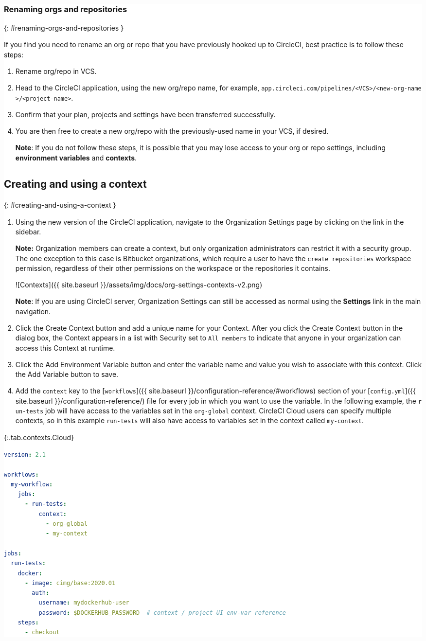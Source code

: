### Renaming orgs and repositories
{: #renaming-orgs-and-repositories }

If you find you need to rename an org or repo that you have previously hooked up to CircleCI, best practice is to follow these steps:

1. Rename org/repo in VCS.
2. Head to the CircleCI application, using the new org/repo name, for example,  `app.circleci.com/pipelines/<VCS>/<new-org-name>/<project-name>`.
3. Confirm that your plan, projects and settings have been transferred successfully.
4. You are then free to create a new org/repo with the previously-used name in your VCS, if desired.

    **Note**: If you do not follow these steps, it is possible that you may lose access to your org or repo settings, including **environment variables** and **contexts**.

## Creating and using a context
{: #creating-and-using-a-context }

1. Using the new version of the CircleCI application, navigate to the Organization Settings page by clicking on the link in the sidebar.

    **Note:** Organization members can create a context, but only organization administrators can restrict it with a security group. The one exception to this case is Bitbucket organizations, which require a user to have the `create repositories` workspace permission, regardless of their other permissions on the workspace or the repositories it contains.

    ![Contexts]({{ site.baseurl }}/assets/img/docs/org-settings-contexts-v2.png)

    **Note**: If you are using CircleCI server, Organization Settings can still be accessed as normal using the **Settings** link in the main navigation.

2. Click the Create Context button and add a unique name for your Context. After you click the Create Context button in the dialog box, the Context appears in a list with Security set to `All members` to indicate that anyone in your organization can access this Context at runtime.

3. Click the Add Environment Variable button and enter the variable name and value you wish to associate with this context. Click the Add Variable button to save.

4. Add the `context` key to the [`workflows`]({{ site.baseurl }}/configuration-reference/#workflows) section of your [`config.yml`]({{ site.baseurl }}/configuration-reference/) file for every job in which you want to use the variable. In the following example, the `run-tests` job will have access to the variables set in the `org-global` context. CircleCI Cloud users can specify multiple contexts, so in this example `run-tests` will also have access to variables set in the context called `my-context`.

{:.tab.contexts.Cloud}
```yaml
version: 2.1

workflows:
  my-workflow:
    jobs:
      - run-tests:
          context:
            - org-global
            - my-context

jobs:
  run-tests:
    docker:
      - image: cimg/base:2020.01
        auth:
          username: mydockerhub-user
          password: $DOCKERHUB_PASSWORD  # context / project UI env-var reference
    steps:
      - checkout
```